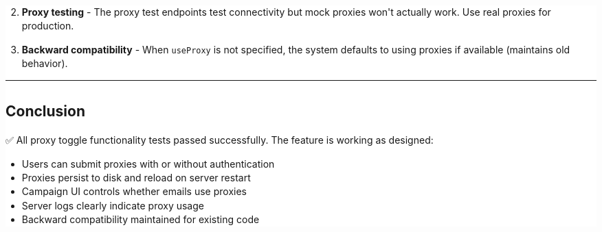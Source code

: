 2. **Proxy testing** - The proxy test endpoints test connectivity but mock proxies won't actually work. Use real proxies for production.

3. **Backward compatibility** - When `useProxy` is not specified, the system defaults to using proxies if available (maintains old behavior).

---

## Conclusion

✅ All proxy toggle functionality tests passed successfully. The feature is working as designed:
- Users can submit proxies with or without authentication
- Proxies persist to disk and reload on server restart
- Campaign UI controls whether emails use proxies
- Server logs clearly indicate proxy usage
- Backward compatibility maintained for existing code
